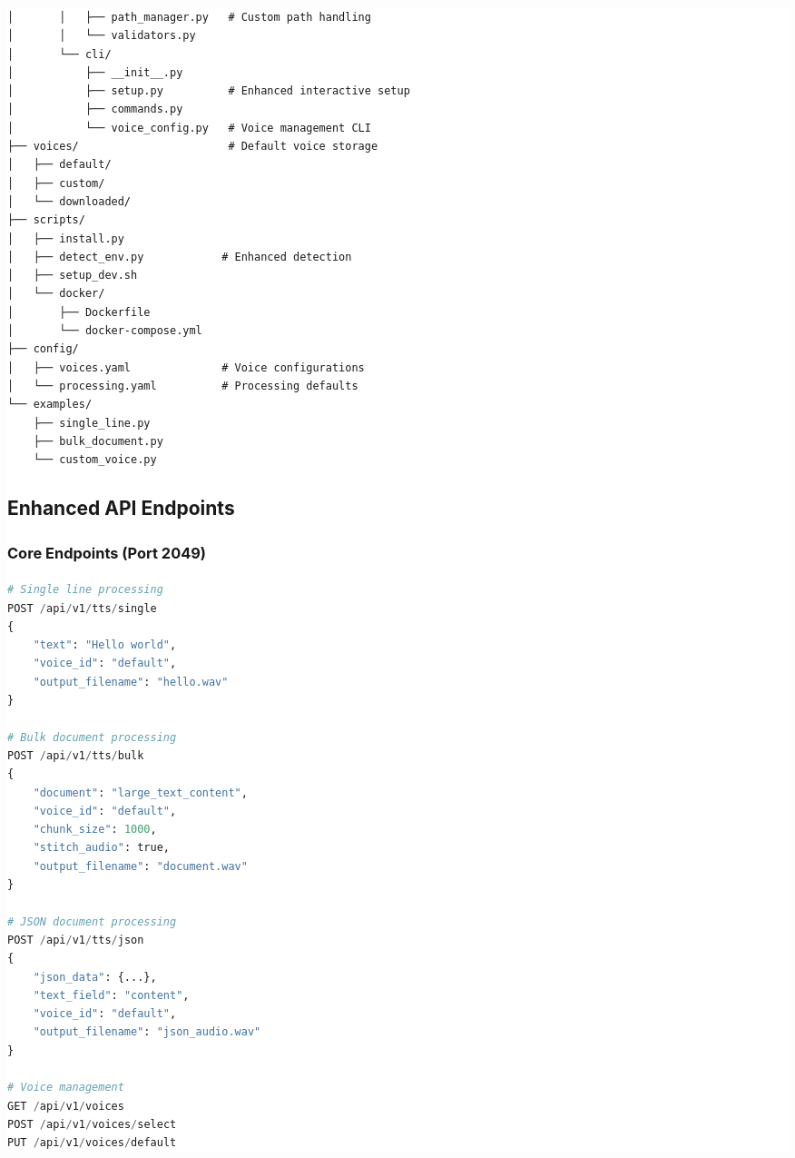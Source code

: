 ```
│       │   ├── path_manager.py   # Custom path handling
│       │   └── validators.py
│       └── cli/
│           ├── __init__.py
│           ├── setup.py          # Enhanced interactive setup
│           ├── commands.py
│           └── voice_config.py   # Voice management CLI
├── voices/                       # Default voice storage
│   ├── default/
│   ├── custom/
│   └── downloaded/
├── scripts/
│   ├── install.py
│   ├── detect_env.py            # Enhanced detection
│   ├── setup_dev.sh
│   └── docker/
│       ├── Dockerfile
│       └── docker-compose.yml
├── config/
│   ├── voices.yaml              # Voice configurations
│   └── processing.yaml          # Processing defaults
└── examples/
    ├── single_line.py
    ├── bulk_document.py
    └── custom_voice.py
```

## Enhanced API Endpoints

### Core Endpoints (Port 2049)

```python
# Single line processing
POST /api/v1/tts/single
{
    "text": "Hello world",
    "voice_id": "default",
    "output_filename": "hello.wav"
}

# Bulk document processing
POST /api/v1/tts/bulk
{
    "document": "large_text_content",
    "voice_id": "default",
    "chunk_size": 1000,
    "stitch_audio": true,
    "output_filename": "document.wav"
}

# JSON document processing
POST /api/v1/tts/json
{
    "json_data": {...},
    "text_field": "content",
    "voice_id": "default",
    "output_filename": "json_audio.wav"
}

# Voice management
GET /api/v1/voices
POST /api/v1/voices/select
PUT /api/v1/voices/default
```
